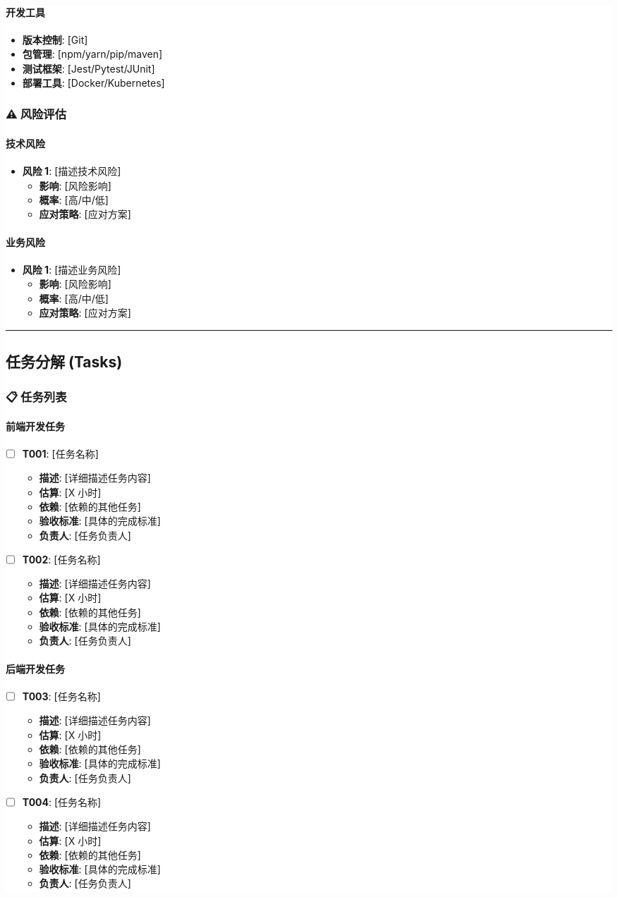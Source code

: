 #### 开发工具
- **版本控制**: [Git]
- **包管理**: [npm/yarn/pip/maven]
- **测试框架**: [Jest/Pytest/JUnit]
- **部署工具**: [Docker/Kubernetes]

### ⚠️ **风险评估**

#### 技术风险
- **风险 1**: [描述技术风险]
  - **影响**: [风险影响]
  - **概率**: [高/中/低]
  - **应对策略**: [应对方案]

#### 业务风险
- **风险 1**: [描述业务风险]
  - **影响**: [风险影响]
  - **概率**: [高/中/低]
  - **应对策略**: [应对方案]

---

## 任务分解 (Tasks)

### 📋 **任务列表**

#### 前端开发任务
- [ ] **T001**: [任务名称]
  - **描述**: [详细描述任务内容]
  - **估算**: [X 小时]
  - **依赖**: [依赖的其他任务]
  - **验收标准**: [具体的完成标准]
  - **负责人**: [任务负责人]

- [ ] **T002**: [任务名称]
  - **描述**: [详细描述任务内容]
  - **估算**: [X 小时]
  - **依赖**: [依赖的其他任务]
  - **验收标准**: [具体的完成标准]
  - **负责人**: [任务负责人]

#### 后端开发任务
- [ ] **T003**: [任务名称]
  - **描述**: [详细描述任务内容]
  - **估算**: [X 小时]
  - **依赖**: [依赖的其他任务]
  - **验收标准**: [具体的完成标准]
  - **负责人**: [任务负责人]

- [ ] **T004**: [任务名称]
  - **描述**: [详细描述任务内容]
  - **估算**: [X 小时]
  - **依赖**: [依赖的其他任务]
  - **验收标准**: [具体的完成标准]
  - **负责人**: [任务负责人]
